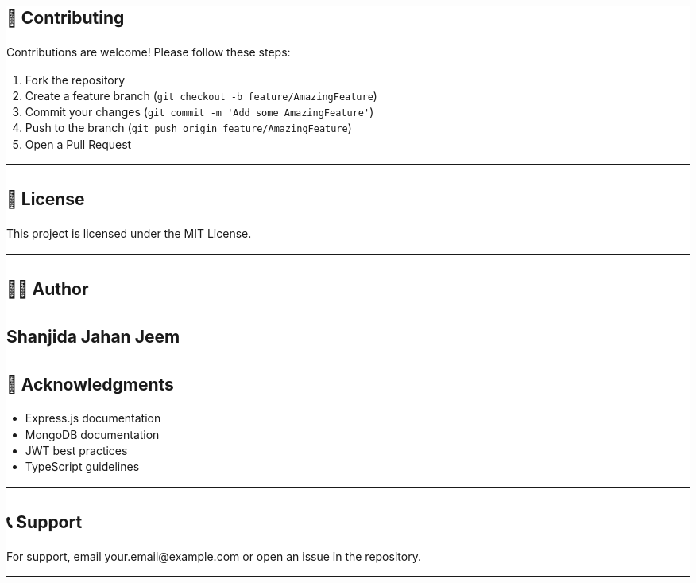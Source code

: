 
## 🤝 Contributing

Contributions are welcome! Please follow these steps:

1. Fork the repository
2. Create a feature branch (`git checkout -b feature/AmazingFeature`)
3. Commit your changes (`git commit -m 'Add some AmazingFeature'`)
4. Push to the branch (`git push origin feature/AmazingFeature`)
5. Open a Pull Request

---

## 📝 License

This project is licensed under the MIT License.

---

## 👨‍💻 Author

Shanjida Jahan Jeem
---

## 🙏 Acknowledgments

- Express.js documentation
- MongoDB documentation
- JWT best practices
- TypeScript guidelines

---

## 📞 Support

For support, email your.email@example.com or open an issue in the repository.

---

